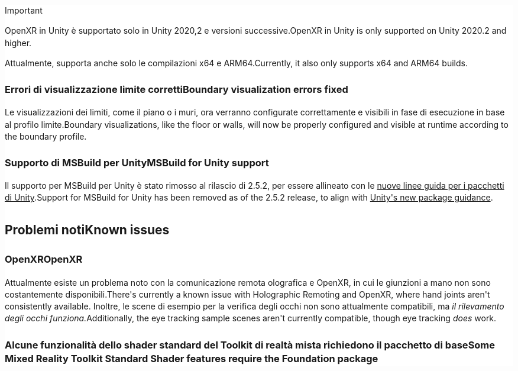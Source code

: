 > [!IMPORTANT]
> <span data-ttu-id="ad4ce-125">OpenXR in Unity è supportato solo in Unity 2020,2 e versioni successive.</span><span class="sxs-lookup"><span data-stu-id="ad4ce-125">OpenXR in Unity is only supported on Unity 2020.2 and higher.</span></span>
>
> <span data-ttu-id="ad4ce-126">Attualmente, supporta anche solo le compilazioni x64 e ARM64.</span><span class="sxs-lookup"><span data-stu-id="ad4ce-126">Currently, it also only supports x64 and ARM64 builds.</span></span>

### <a name="boundary-visualization-errors-fixed"></a><span data-ttu-id="ad4ce-127">Errori di visualizzazione limite corretti</span><span class="sxs-lookup"><span data-stu-id="ad4ce-127">Boundary visualization errors fixed</span></span>

<span data-ttu-id="ad4ce-128">Le visualizzazioni dei limiti, come il piano o i muri, ora verranno configurate correttamente e visibili in fase di esecuzione in base al profilo limite.</span><span class="sxs-lookup"><span data-stu-id="ad4ce-128">Boundary visualizations, like the floor or walls, will now be properly configured and visible at runtime according to the boundary profile.</span></span>

### <a name="msbuild-for-unity-support"></a><span data-ttu-id="ad4ce-129">Supporto di MSBuild per Unity</span><span class="sxs-lookup"><span data-stu-id="ad4ce-129">MSBuild for Unity support</span></span>

<span data-ttu-id="ad4ce-130">Il supporto per MSBuild per Unity è stato rimosso al rilascio di 2.5.2, per essere allineato con le [nuove linee guida per i pacchetti di Unity](https://forum.unity.com/threads/updates-to-our-terms-of-service-and-new-package-guidelines.999940/).</span><span class="sxs-lookup"><span data-stu-id="ad4ce-130">Support for MSBuild for Unity has been removed as of the 2.5.2 release, to align with [Unity's new package guidance](https://forum.unity.com/threads/updates-to-our-terms-of-service-and-new-package-guidelines.999940/).</span></span>

## <a name="known-issues"></a><span data-ttu-id="ad4ce-131">Problemi noti</span><span class="sxs-lookup"><span data-stu-id="ad4ce-131">Known issues</span></span>

### <a name="openxr"></a><span data-ttu-id="ad4ce-132">OpenXR</span><span class="sxs-lookup"><span data-stu-id="ad4ce-132">OpenXR</span></span>

<span data-ttu-id="ad4ce-133">Attualmente esiste un problema noto con la comunicazione remota olografica e OpenXR, in cui le giunzioni a mano non sono costantemente disponibili.</span><span class="sxs-lookup"><span data-stu-id="ad4ce-133">There's currently a known issue with Holographic Remoting and OpenXR, where hand joints aren't consistently available.</span></span>
<span data-ttu-id="ad4ce-134">Inoltre, le scene di esempio per la verifica degli occhi non sono attualmente compatibili, ma *il rilevamento degli occhi funziona.*</span><span class="sxs-lookup"><span data-stu-id="ad4ce-134">Additionally, the eye tracking sample scenes aren't currently compatible, though eye tracking *does* work.</span></span>

### <a name="some-mixed-reality-toolkit-standard-shader-features-require-the-foundation-package"></a><span data-ttu-id="ad4ce-135">Alcune funzionalità dello shader standard del Toolkit di realtà mista richiedono il pacchetto di base</span><span class="sxs-lookup"><span data-stu-id="ad4ce-135">Some Mixed Reality Toolkit Standard Shader features require the Foundation package</span></span>
